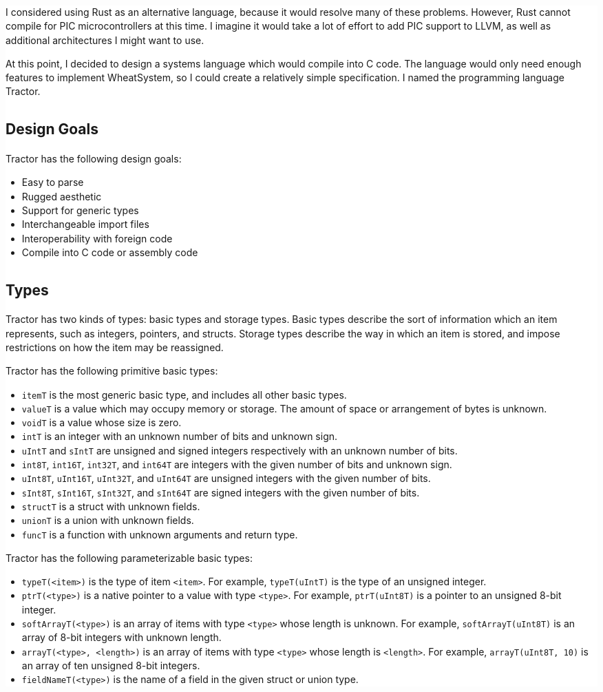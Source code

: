 I considered using Rust as an alternative language, because it would resolve many of these problems. However, Rust cannot compile for PIC microcontrollers at this time. I imagine it would take a lot of effort to add PIC support to LLVM, as well as additional architectures I might want to use.

At this point, I decided to design a systems language which would compile into C code. The language would only need enough features to implement WheatSystem, so I could create a relatively simple specification. I named the programming language Tractor.

## Design Goals

Tractor has the following design goals:

* Easy to parse
* Rugged aesthetic
* Support for generic types
* Interchangeable import files
* Interoperability with foreign code
* Compile into C code or assembly code

## Types

Tractor has two kinds of types: basic types and storage types. Basic types describe the sort of information which an item represents, such as integers, pointers, and structs. Storage types describe the way in which an item is stored, and impose restrictions on how the item may be reassigned.

Tractor has the following primitive basic types:

* `itemT` is the most generic basic type, and includes all other basic types.
* `valueT` is a value which may occupy memory or storage. The amount of space or arrangement of bytes is unknown.
* `voidT` is a value whose size is zero.
* `intT` is an integer with an unknown number of bits and unknown sign.
* `uIntT` and `sIntT` are unsigned and signed integers respectively with an unknown number of bits.
* `int8T`, `int16T`, `int32T`, and `int64T` are integers with the given number of bits and unknown sign.
* `uInt8T`, `uInt16T`, `uInt32T`, and `uInt64T` are unsigned integers with the given number of bits.
* `sInt8T`, `sInt16T`, `sInt32T`, and `sInt64T` are signed integers with the given number of bits.
* `structT` is a struct with unknown fields.
* `unionT` is a union with unknown fields.
* `funcT` is a function with unknown arguments and return type.

Tractor has the following parameterizable basic types:

* `typeT(<item>)` is the type of item `<item>`. For example, `typeT(uIntT)` is the type of an unsigned integer.
* `ptrT(<type>)` is a native pointer to a value with type `<type>`. For example, `ptrT(uInt8T)` is a pointer to an unsigned 8-bit integer.
* `softArrayT(<type>)` is an array of items with type `<type>` whose length is unknown. For example, `softArrayT(uInt8T)` is an array of 8-bit integers with unknown length.
* `arrayT(<type>, <length>)` is an array of items with type `<type>` whose length is `<length>`. For example, `arrayT(uInt8T, 10)` is an array of ten unsigned 8-bit integers.
* `fieldNameT(<type>)` is the name of a field in the given struct or union type.
